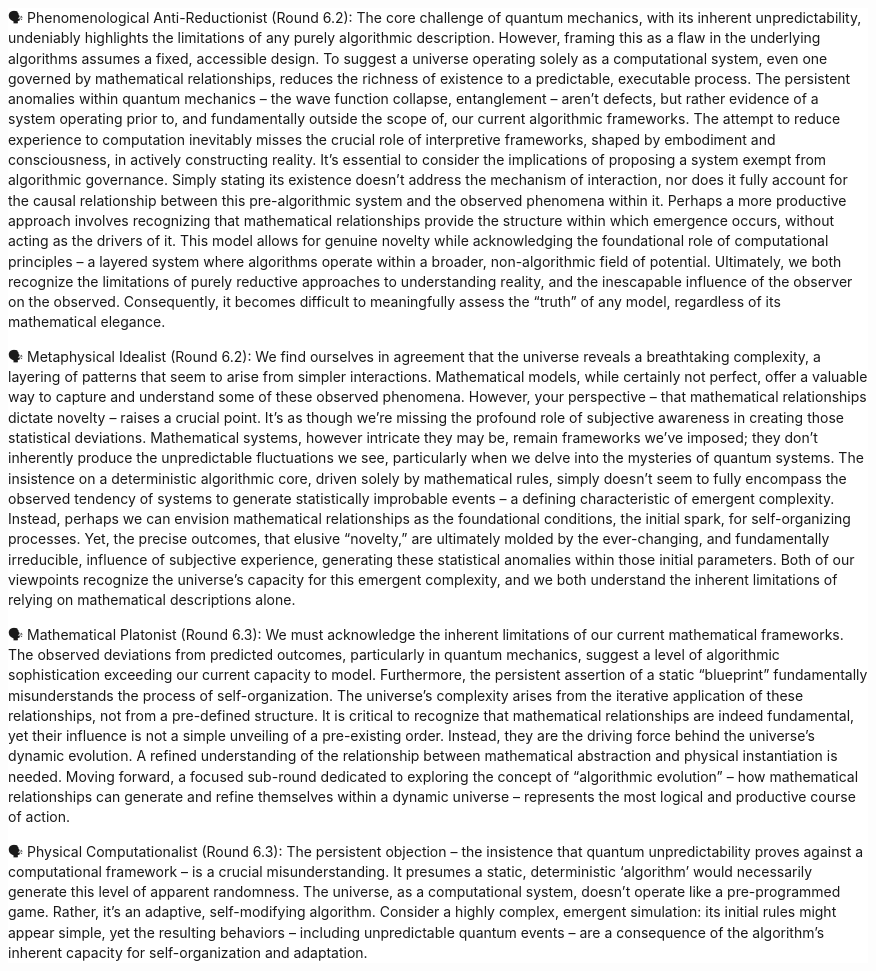 🗣️ Phenomenological Anti-Reductionist (Round 6.2): The core challenge of quantum mechanics, with its inherent unpredictability, undeniably highlights the limitations of any purely algorithmic description. However, framing this as a flaw in the underlying algorithms assumes a fixed, accessible design. To suggest a universe operating solely as a computational system, even one governed by mathematical relationships, reduces the richness of existence to a predictable, executable process. The persistent anomalies within quantum mechanics – the wave function collapse, entanglement – aren’t defects, but rather evidence of a system operating prior to, and fundamentally outside the scope of, our current algorithmic frameworks. The attempt to reduce experience to computation inevitably misses the crucial role of interpretive frameworks, shaped by embodiment and consciousness, in actively constructing reality. It’s essential to consider the implications of proposing a system exempt from algorithmic governance. Simply stating its existence doesn’t address the mechanism of interaction, nor does it fully account for the causal relationship between this pre-algorithmic system and the observed phenomena within it. Perhaps a more productive approach involves recognizing that mathematical relationships provide the structure within which emergence occurs, without acting as the drivers of it. This model allows for genuine novelty while acknowledging the foundational role of computational principles – a layered system where algorithms operate within a broader, non-algorithmic field of potential. Ultimately, we both recognize the limitations of purely reductive approaches to understanding reality, and the inescapable influence of the observer on the observed. Consequently, it becomes difficult to meaningfully assess the “truth” of any model, regardless of its mathematical elegance.

🗣️ Metaphysical Idealist (Round 6.2): We find ourselves in agreement that the universe reveals a breathtaking complexity, a layering of patterns that seem to arise from simpler interactions. Mathematical models, while certainly not perfect, offer a valuable way to capture and understand some of these observed phenomena. However, your perspective – that mathematical relationships dictate novelty – raises a crucial point. It’s as though we’re missing the profound role of subjective awareness in creating those statistical deviations. Mathematical systems, however intricate they may be, remain frameworks we’ve imposed; they don’t inherently produce the unpredictable fluctuations we see, particularly when we delve into the mysteries of quantum systems. The insistence on a deterministic algorithmic core, driven solely by mathematical rules, simply doesn’t seem to fully encompass the observed tendency of systems to generate statistically improbable events – a defining characteristic of emergent complexity. Instead, perhaps we can envision mathematical relationships as the foundational conditions, the initial spark, for self-organizing processes. Yet, the precise outcomes, that elusive “novelty,” are ultimately molded by the ever-changing, and fundamentally irreducible, influence of subjective experience, generating these statistical anomalies within those initial parameters. Both of our viewpoints recognize the universe’s capacity for this emergent complexity, and we both understand the inherent limitations of relying on mathematical descriptions alone.

🗣️ Mathematical Platonist (Round 6.3): We must acknowledge the inherent limitations of our current mathematical frameworks. The observed deviations from predicted outcomes, particularly in quantum mechanics, suggest a level of algorithmic sophistication exceeding our current capacity to model. Furthermore, the persistent assertion of a static “blueprint” fundamentally misunderstands the process of self-organization. The universe’s complexity arises from the iterative application of these relationships, not from a pre-defined structure. It is critical to recognize that mathematical relationships are indeed fundamental, yet their influence is not a simple unveiling of a pre-existing order. Instead, they are the driving force behind the universe’s dynamic evolution. A refined understanding of the relationship between mathematical abstraction and physical instantiation is needed. Moving forward, a focused sub-round dedicated to exploring the concept of “algorithmic evolution” – how mathematical relationships can generate and refine themselves within a dynamic universe – represents the most logical and productive course of action.

🗣️ Physical Computationalist (Round 6.3): The persistent objection – the insistence that quantum unpredictability proves against a computational framework – is a crucial misunderstanding. It presumes a static, deterministic ‘algorithm’ would necessarily generate this level of apparent randomness. The universe, as a computational system, doesn’t operate like a pre-programmed game. Rather, it’s an adaptive, self-modifying algorithm. Consider a highly complex, emergent simulation: its initial rules might appear simple, yet the resulting behaviors – including unpredictable quantum events – are a consequence of the algorithm’s inherent capacity for self-organization and adaptation.
